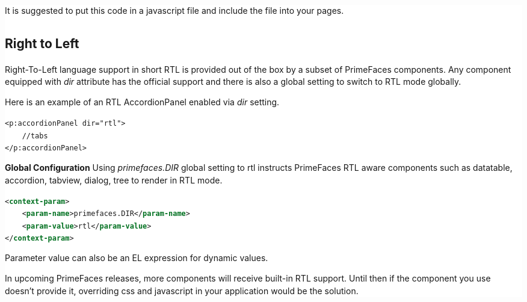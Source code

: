 It is suggested to put this code in a javascript file and include the file into your pages.


## Right to Left

Right-To-Left language support in short RTL is provided out of the box by a subset of PrimeFaces
components. Any component equipped with _dir_ attribute has the official support and there is also a
global setting to switch to RTL mode globally.

Here is an example of an RTL AccordionPanel enabled via _dir_ setting.

```xhtml
<p:accordionPanel dir="rtl">
    //tabs
</p:accordionPanel>
```
**Global Configuration**
Using _primefaces.DIR_ global setting to rtl instructs PrimeFaces RTL aware components such as
datatable, accordion, tabview, dialog, tree to render in RTL mode.

```xml
<context-param>
    <param-name>primefaces.DIR</param-name>
    <param-value>rtl</param-value>
</context-param>
```
Parameter value can also be an EL expression for dynamic values.

In upcoming PrimeFaces releases, more components will receive built-in RTL support. Until then if
the component you use doesn’t provide it, overriding css and javascript in your application would be
the solution.

